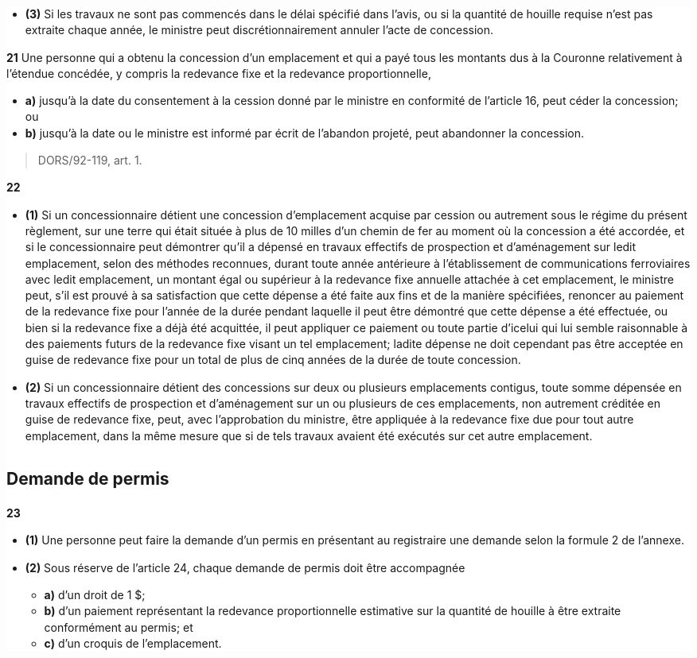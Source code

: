 - **(3)** Si les travaux ne sont pas commencés dans le délai spécifié dans l’avis, ou si la quantité de houille requise n’est pas extraite chaque année, le ministre peut discrétionnairement annuler l’acte de concession.



**21** Une personne qui a obtenu la concession d’un emplacement et qui a payé tous les montants dus à la Couronne relativement à l’étendue concédée, y compris la redevance fixe et la redevance proportionnelle,
- **a)** jusqu’à la date du consentement à la cession donné par le ministre en conformité de l’article 16, peut céder la concession; ou
- **b)** jusqu’à la date ou le ministre est informé par écrit de l’abandon projeté, peut abandonner la concession.
> DORS/92-119, art. 1.




**22** 

- **(1)** Si un concessionnaire détient une concession d’emplacement acquise par cession ou autrement sous le régime du présent règlement, sur une terre qui était située à plus de 10 milles d’un chemin de fer au moment où la concession a été accordée, et si le concessionnaire peut démontrer qu’il a dépensé en travaux effectifs de prospection et d’aménagement sur ledit emplacement, selon des méthodes reconnues, durant toute année antérieure à l’établissement de communications ferroviaires avec ledit emplacement, un montant égal ou supérieur à la redevance fixe annuelle attachée à cet emplacement, le ministre peut, s’il est prouvé à sa satisfaction que cette dépense a été faite aux fins et de la manière spécifiées, renoncer au paiement de la redevance fixe pour l’année de la durée pendant laquelle il peut être démontré que cette dépense a été effectuée, ou bien si la redevance fixe a déjà été acquittée, il peut appliquer ce paiement ou toute partie d’icelui qui lui semble raisonnable à des paiements futurs de la redevance fixe visant un tel emplacement; ladite dépense ne doit cependant pas être acceptée en guise de redevance fixe pour un total de plus de cinq années de la durée de toute concession.

- **(2)** Si un concessionnaire détient des concessions sur deux ou plusieurs emplacements contigus, toute somme dépensée en travaux effectifs de prospection et d’aménagement sur un ou plusieurs de ces emplacements, non autrement créditée en guise de redevance fixe, peut, avec l’approbation du ministre, être appliquée à la redevance fixe due pour tout autre emplacement, dans la même mesure que si de tels travaux avaient été exécutés sur cet autre emplacement.




## Demande de permis


**23** 

- **(1)** Une personne peut faire la demande d’un permis en présentant au registraire une demande selon la formule 2 de l’annexe.

- **(2)** Sous réserve de l’article 24, chaque demande de permis doit être accompagnée
	- **a)** d’un droit de 1 $;
	- **b)** d’un paiement représentant la redevance proportionnelle estimative sur la quantité de houille à être extraite conformément au permis; et
	- **c)** d’un croquis de l’emplacement.


